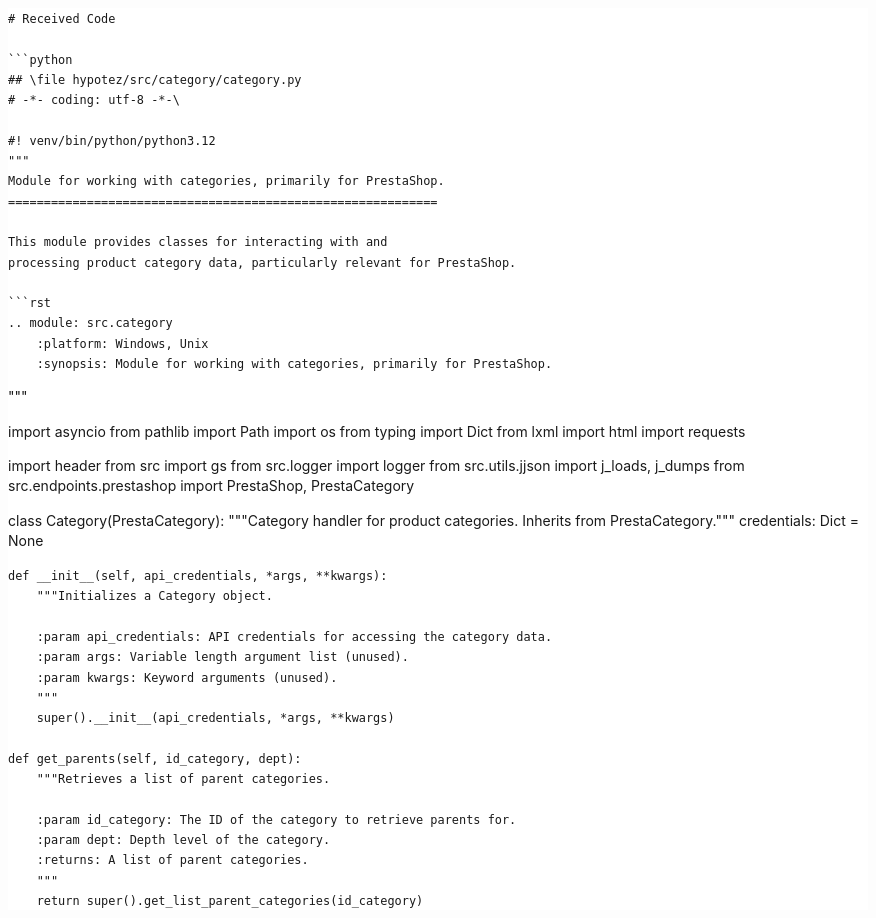 ```MD
# Received Code

```python
## \file hypotez/src/category/category.py
# -*- coding: utf-8 -*-\

#! venv/bin/python/python3.12
"""
Module for working with categories, primarily for PrestaShop.
============================================================

This module provides classes for interacting with and
processing product category data, particularly relevant for PrestaShop.

```rst
.. module: src.category 
	:platform: Windows, Unix
	:synopsis: Module for working with categories, primarily for PrestaShop.
```
"""

import asyncio
from pathlib import Path
import os
from typing import Dict
from lxml import html
import requests

import header
from src import gs
from src.logger import logger
from src.utils.jjson import j_loads, j_dumps
from src.endpoints.prestashop import PrestaShop, PrestaCategory


class Category(PrestaCategory):
    """Category handler for product categories. Inherits from PrestaCategory."""
    credentials: Dict = None

    def __init__(self, api_credentials, *args, **kwargs):
        """Initializes a Category object.

        :param api_credentials: API credentials for accessing the category data.
        :param args: Variable length argument list (unused).
        :param kwargs: Keyword arguments (unused).
        """
        super().__init__(api_credentials, *args, **kwargs)

    def get_parents(self, id_category, dept):
        """Retrieves a list of parent categories.

        :param id_category: The ID of the category to retrieve parents for.
        :param dept: Depth level of the category.
        :returns: A list of parent categories.
        """
        return super().get_list_parent_categories(id_category)
